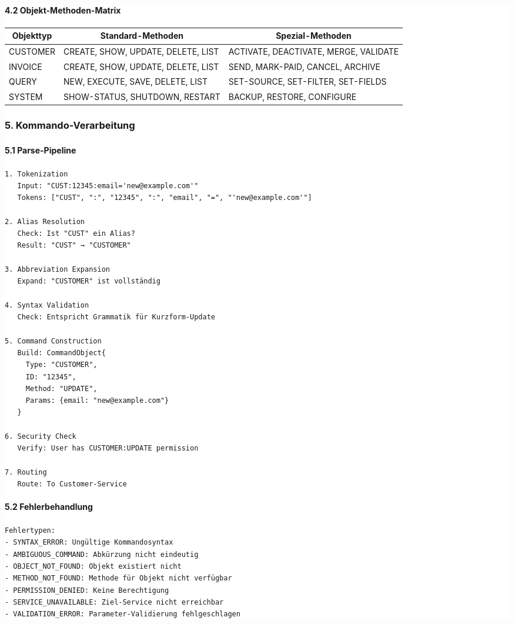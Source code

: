 
#### 4.2 Objekt-Methoden-Matrix

| Objekttyp | Standard-Methoden | Spezial-Methoden |
|-----------|------------------|------------------|
| CUSTOMER | CREATE, SHOW, UPDATE, DELETE, LIST | ACTIVATE, DEACTIVATE, MERGE, VALIDATE |
| INVOICE | CREATE, SHOW, UPDATE, DELETE, LIST | SEND, MARK-PAID, CANCEL, ARCHIVE |
| QUERY | NEW, EXECUTE, SAVE, DELETE, LIST | SET-SOURCE, SET-FILTER, SET-FIELDS |
| SYSTEM | SHOW-STATUS, SHUTDOWN, RESTART | BACKUP, RESTORE, CONFIGURE |

### 5. Kommando-Verarbeitung

#### 5.1 Parse-Pipeline

```
1. Tokenization
   Input: "CUST:12345:email='new@example.com'"
   Tokens: ["CUST", ":", "12345", ":", "email", "=", "'new@example.com'"]

2. Alias Resolution
   Check: Ist "CUST" ein Alias?
   Result: "CUST" → "CUSTOMER"

3. Abbreviation Expansion
   Expand: "CUSTOMER" ist vollständig

4. Syntax Validation
   Check: Entspricht Grammatik für Kurzform-Update

5. Command Construction
   Build: CommandObject{
     Type: "CUSTOMER",
     ID: "12345",
     Method: "UPDATE",
     Params: {email: "new@example.com"}
   }

6. Security Check
   Verify: User has CUSTOMER:UPDATE permission

7. Routing
   Route: To Customer-Service
```

#### 5.2 Fehlerbehandlung

```
Fehlertypen:
- SYNTAX_ERROR: Ungültige Kommandosyntax
- AMBIGUOUS_COMMAND: Abkürzung nicht eindeutig
- OBJECT_NOT_FOUND: Objekt existiert nicht
- METHOD_NOT_FOUND: Methode für Objekt nicht verfügbar
- PERMISSION_DENIED: Keine Berechtigung
- SERVICE_UNAVAILABLE: Ziel-Service nicht erreichbar
- VALIDATION_ERROR: Parameter-Validierung fehlgeschlagen
```
